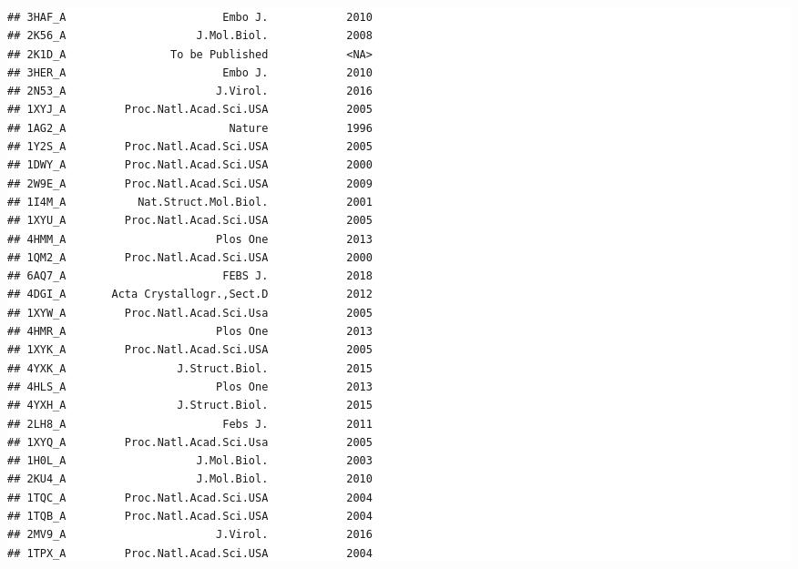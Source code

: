     ## 3HAF_A                        Embo J.            2010
    ## 2K56_A                    J.Mol.Biol.            2008
    ## 2K1D_A                To be Published            <NA>
    ## 3HER_A                        Embo J.            2010
    ## 2N53_A                       J.Virol.            2016
    ## 1XYJ_A         Proc.Natl.Acad.Sci.USA            2005
    ## 1AG2_A                         Nature            1996
    ## 1Y2S_A         Proc.Natl.Acad.Sci.USA            2005
    ## 1DWY_A         Proc.Natl.Acad.Sci.USA            2000
    ## 2W9E_A         Proc.Natl.Acad.Sci.USA            2009
    ## 1I4M_A           Nat.Struct.Mol.Biol.            2001
    ## 1XYU_A         Proc.Natl.Acad.Sci.USA            2005
    ## 4HMM_A                       Plos One            2013
    ## 1QM2_A         Proc.Natl.Acad.Sci.USA            2000
    ## 6AQ7_A                        FEBS J.            2018
    ## 4DGI_A       Acta Crystallogr.,Sect.D            2012
    ## 1XYW_A         Proc.Natl.Acad.Sci.Usa            2005
    ## 4HMR_A                       Plos One            2013
    ## 1XYK_A         Proc.Natl.Acad.Sci.USA            2005
    ## 4YXK_A                 J.Struct.Biol.            2015
    ## 4HLS_A                       Plos One            2013
    ## 4YXH_A                 J.Struct.Biol.            2015
    ## 2LH8_A                        Febs J.            2011
    ## 1XYQ_A         Proc.Natl.Acad.Sci.Usa            2005
    ## 1H0L_A                    J.Mol.Biol.            2003
    ## 2KU4_A                    J.Mol.Biol.            2010
    ## 1TQC_A         Proc.Natl.Acad.Sci.USA            2004
    ## 1TQB_A         Proc.Natl.Acad.Sci.USA            2004
    ## 2MV9_A                       J.Virol.            2016
    ## 1TPX_A         Proc.Natl.Acad.Sci.USA            2004